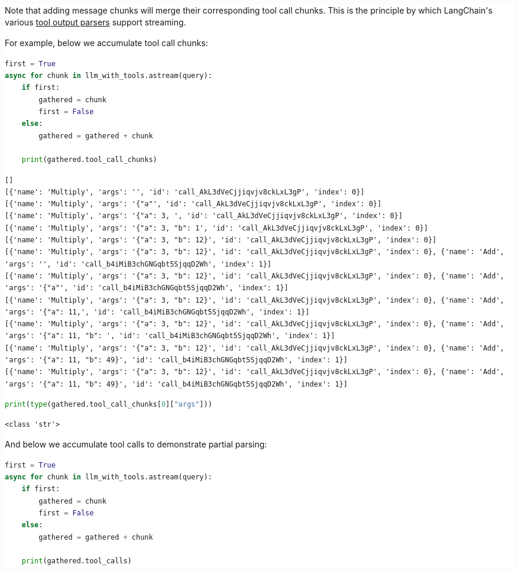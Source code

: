 
Note that adding message chunks will merge their corresponding tool call chunks. This is the principle by which LangChain's various [tool output parsers](/docs/how_to/output_parser_structured) support streaming.

For example, below we accumulate tool call chunks:


```python
first = True
async for chunk in llm_with_tools.astream(query):
    if first:
        gathered = chunk
        first = False
    else:
        gathered = gathered + chunk

    print(gathered.tool_call_chunks)
```

    []
    [{'name': 'Multiply', 'args': '', 'id': 'call_AkL3dVeCjjiqvjv8ckLxL3gP', 'index': 0}]
    [{'name': 'Multiply', 'args': '{"a"', 'id': 'call_AkL3dVeCjjiqvjv8ckLxL3gP', 'index': 0}]
    [{'name': 'Multiply', 'args': '{"a": 3, ', 'id': 'call_AkL3dVeCjjiqvjv8ckLxL3gP', 'index': 0}]
    [{'name': 'Multiply', 'args': '{"a": 3, "b": 1', 'id': 'call_AkL3dVeCjjiqvjv8ckLxL3gP', 'index': 0}]
    [{'name': 'Multiply', 'args': '{"a": 3, "b": 12}', 'id': 'call_AkL3dVeCjjiqvjv8ckLxL3gP', 'index': 0}]
    [{'name': 'Multiply', 'args': '{"a": 3, "b": 12}', 'id': 'call_AkL3dVeCjjiqvjv8ckLxL3gP', 'index': 0}, {'name': 'Add', 'args': '', 'id': 'call_b4iMiB3chGNGqbt5SjqqD2Wh', 'index': 1}]
    [{'name': 'Multiply', 'args': '{"a": 3, "b": 12}', 'id': 'call_AkL3dVeCjjiqvjv8ckLxL3gP', 'index': 0}, {'name': 'Add', 'args': '{"a"', 'id': 'call_b4iMiB3chGNGqbt5SjqqD2Wh', 'index': 1}]
    [{'name': 'Multiply', 'args': '{"a": 3, "b": 12}', 'id': 'call_AkL3dVeCjjiqvjv8ckLxL3gP', 'index': 0}, {'name': 'Add', 'args': '{"a": 11,', 'id': 'call_b4iMiB3chGNGqbt5SjqqD2Wh', 'index': 1}]
    [{'name': 'Multiply', 'args': '{"a": 3, "b": 12}', 'id': 'call_AkL3dVeCjjiqvjv8ckLxL3gP', 'index': 0}, {'name': 'Add', 'args': '{"a": 11, "b": ', 'id': 'call_b4iMiB3chGNGqbt5SjqqD2Wh', 'index': 1}]
    [{'name': 'Multiply', 'args': '{"a": 3, "b": 12}', 'id': 'call_AkL3dVeCjjiqvjv8ckLxL3gP', 'index': 0}, {'name': 'Add', 'args': '{"a": 11, "b": 49}', 'id': 'call_b4iMiB3chGNGqbt5SjqqD2Wh', 'index': 1}]
    [{'name': 'Multiply', 'args': '{"a": 3, "b": 12}', 'id': 'call_AkL3dVeCjjiqvjv8ckLxL3gP', 'index': 0}, {'name': 'Add', 'args': '{"a": 11, "b": 49}', 'id': 'call_b4iMiB3chGNGqbt5SjqqD2Wh', 'index': 1}]



```python
print(type(gathered.tool_call_chunks[0]["args"]))
```

    <class 'str'>


And below we accumulate tool calls to demonstrate partial parsing:


```python
first = True
async for chunk in llm_with_tools.astream(query):
    if first:
        gathered = chunk
        first = False
    else:
        gathered = gathered + chunk

    print(gathered.tool_calls)
```
